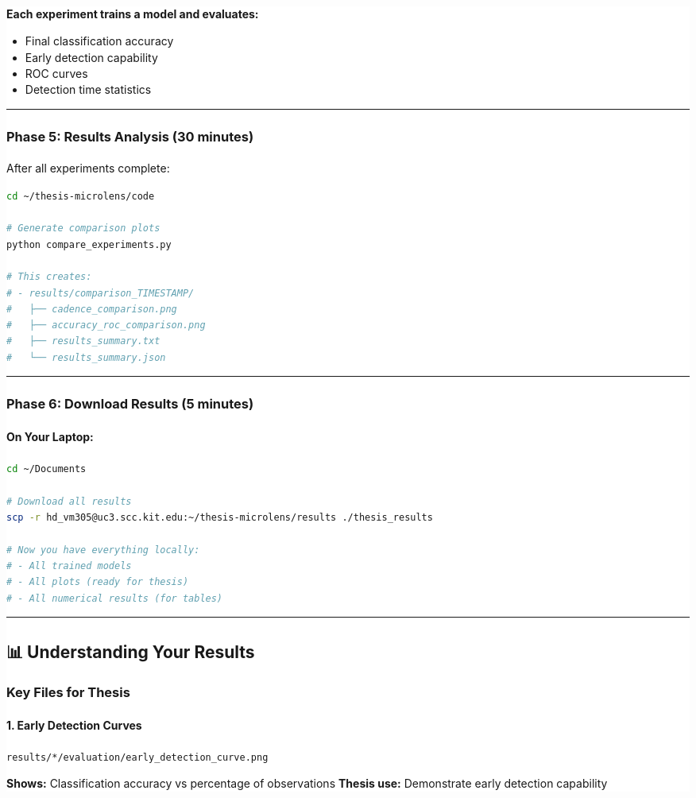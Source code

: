 **Each experiment trains a model and evaluates:**
- Final classification accuracy
- Early detection capability
- ROC curves
- Detection time statistics

---

### Phase 5: Results Analysis (30 minutes)

After all experiments complete:

```bash
cd ~/thesis-microlens/code

# Generate comparison plots
python compare_experiments.py

# This creates:
# - results/comparison_TIMESTAMP/
#   ├── cadence_comparison.png
#   ├── accuracy_roc_comparison.png
#   ├── results_summary.txt
#   └── results_summary.json
```

---

### Phase 6: Download Results (5 minutes)

#### On Your Laptop:

```bash
cd ~/Documents

# Download all results
scp -r hd_vm305@uc3.scc.kit.edu:~/thesis-microlens/results ./thesis_results

# Now you have everything locally:
# - All trained models
# - All plots (ready for thesis)
# - All numerical results (for tables)
```

---

## 📊 Understanding Your Results

### Key Files for Thesis

#### 1. Early Detection Curves
```
results/*/evaluation/early_detection_curve.png
```
**Shows:** Classification accuracy vs percentage of observations
**Thesis use:** Demonstrate early detection capability
